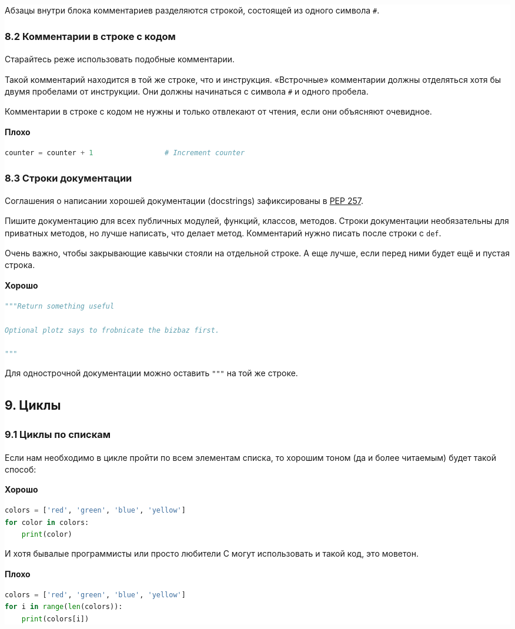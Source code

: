 Абзацы внутри блока комментариев разделяются строкой, состоящей из одного символа `#`.

### 8.2 Комментарии в строке с кодом
Старайтесь реже использовать подобные комментарии.

Такой комментарий находится в той же строке, что и инструкция. «Встрочные» комментарии должны отделяться хотя бы двумя пробелами от инструкции. Они должны начинаться с символа `#` и одного пробела.

Комментарии в строке с кодом не нужны и только отвлекают от чтения, если они объясняют очевидное.

**Плохо**
```python
counter = counter + 1                 # Increment counter
```

### 8.3 Строки документации
Соглашения о написании хорошей документации (docstrings) зафиксированы в [PEP 257](https://www.python.org/dev/peps/pep-0257/).

Пишите документацию для всех публичных модулей, функций, классов, методов. Строки документации необязательны для приватных методов, но лучше написать, что делает метод. Комментарий нужно писать после строки с `def`.

Очень важно, чтобы закрывающие кавычки стояли на отдельной строке. А еще лучше, если перед ними будет ещё и пустая строка.

**Хорошо**
```python
"""Return something useful

Optional plotz says to frobnicate the bizbaz first.

"""
```

Для однострочной документации можно оставить `"""` на той же строке.

## 9. Циклы

### 9.1 Циклы по спискам
Если нам необходимо в цикле пройти по всем элементам списка, то хорошим тоном (да и более читаемым) будет такой способ:

**Хорошо**
```python
colors = ['red', 'green', 'blue', 'yellow']
for color in colors:
    print(color)
```

И хотя бывалые программисты или просто любители C могут использовать и такой код, это моветон.

**Плохо**
```python
colors = ['red', 'green', 'blue', 'yellow']
for i in range(len(colors)):
    print(colors[i])
```
